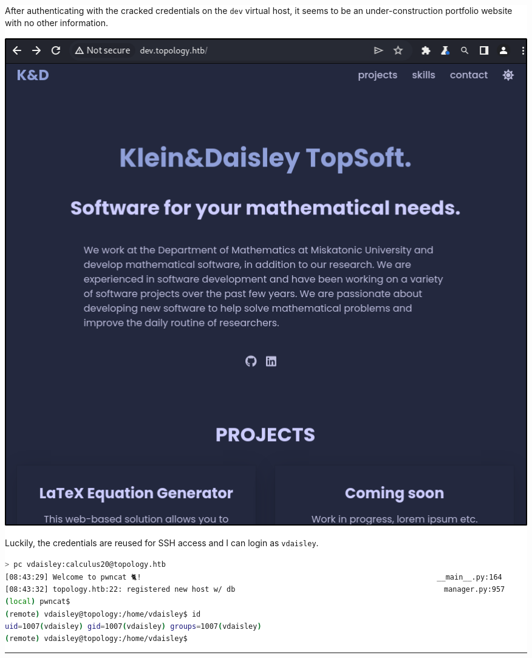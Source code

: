 After authenticating with the cracked credentials on the `dev` virtual host, it seems to be an under-construction portfolio website with no other information.

![dev-vhost-authN](./images/dev-vhost-authN.png)

Luckily, the credentials are reused for SSH access and I can login as `vdaisley`.

```bash
> pc vdaisley:calculus20@topology.htb
[08:43:29] Welcome to pwncat 🐈!                                                                    __main__.py:164
[08:43:32] topology.htb:22: registered new host w/ db                                                manager.py:957
(local) pwncat$
(remote) vdaisley@topology:/home/vdaisley$ id
uid=1007(vdaisley) gid=1007(vdaisley) groups=1007(vdaisley)
(remote) vdaisley@topology:/home/vdaisley$
```

---